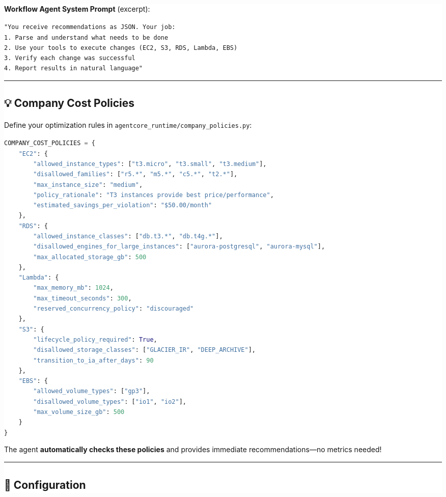 **Workflow Agent System Prompt** (excerpt):
```
"You receive recommendations as JSON. Your job:
1. Parse and understand what needs to be done
2. Use your tools to execute changes (EC2, S3, RDS, Lambda, EBS)
3. Verify each change was successful
4. Report results in natural language"
```

---

## 💡 Company Cost Policies

Define your optimization rules in `agentcore_runtime/company_policies.py`:

```python
COMPANY_COST_POLICIES = {
    "EC2": {
        "allowed_instance_types": ["t3.micro", "t3.small", "t3.medium"],
        "disallowed_families": ["r5.*", "m5.*", "c5.*", "t2.*"],
        "max_instance_size": "medium",
        "policy_rationale": "T3 instances provide best price/performance",
        "estimated_savings_per_violation": "$50.00/month"
    },
    "RDS": {
        "allowed_instance_classes": ["db.t3.*", "db.t4g.*"],
        "disallowed_engines_for_large_instances": ["aurora-postgresql", "aurora-mysql"],
        "max_allocated_storage_gb": 500
    },
    "Lambda": {
        "max_memory_mb": 1024,
        "max_timeout_seconds": 300,
        "reserved_concurrency_policy": "discouraged"
    },
    "S3": {
        "lifecycle_policy_required": True,
        "disallowed_storage_classes": ["GLACIER_IR", "DEEP_ARCHIVE"],
        "transition_to_ia_after_days": 90
    },
    "EBS": {
        "allowed_volume_types": ["gp3"],
        "disallowed_volume_types": ["io1", "io2"],
        "max_volume_size_gb": 500
    }
}
```

The agent **automatically checks these policies** and provides immediate recommendations—no metrics needed!

---

## 🔧 Configuration
